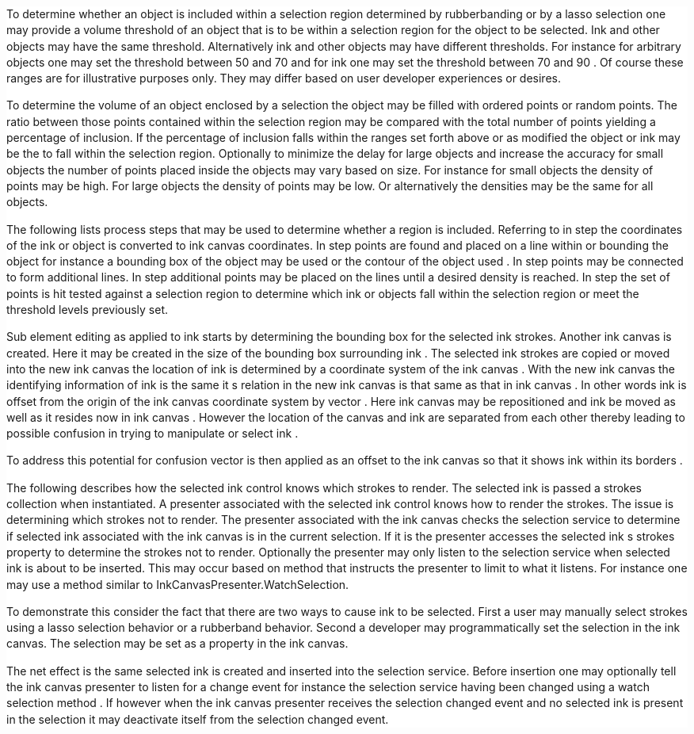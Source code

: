 To determine whether an object is included within a selection region determined by rubberbanding or by a lasso selection one may provide a volume threshold of an object that is to be within a selection region for the object to be selected. Ink and other objects may have the same threshold. Alternatively ink and other objects may have different thresholds. For instance for arbitrary objects one may set the threshold between 50 and 70 and for ink one may set the threshold between 70 and 90 . Of course these ranges are for illustrative purposes only. They may differ based on user developer experiences or desires.

To determine the volume of an object enclosed by a selection the object may be filled with ordered points or random points. The ratio between those points contained within the selection region may be compared with the total number of points yielding a percentage of inclusion. If the percentage of inclusion falls within the ranges set forth above or as modified the object or ink may be the to fall within the selection region. Optionally to minimize the delay for large objects and increase the accuracy for small objects the number of points placed inside the objects may vary based on size. For instance for small objects the density of points may be high. For large objects the density of points may be low. Or alternatively the densities may be the same for all objects.

The following lists process steps that may be used to determine whether a region is included. Referring to in step the coordinates of the ink or object is converted to ink canvas coordinates. In step points are found and placed on a line within or bounding the object for instance a bounding box of the object may be used or the contour of the object used . In step points may be connected to form additional lines. In step additional points may be placed on the lines until a desired density is reached. In step the set of points is hit tested against a selection region to determine which ink or objects fall within the selection region or meet the threshold levels previously set.

Sub element editing as applied to ink starts by determining the bounding box for the selected ink strokes. Another ink canvas is created. Here it may be created in the size of the bounding box surrounding ink . The selected ink strokes are copied or moved into the new ink canvas the location of ink is determined by a coordinate system of the ink canvas . With the new ink canvas the identifying information of ink is the same it s relation in the new ink canvas is that same as that in ink canvas . In other words ink is offset from the origin of the ink canvas coordinate system by vector . Here ink canvas may be repositioned and ink be moved as well as it resides now in ink canvas . However the location of the canvas and ink are separated from each other thereby leading to possible confusion in trying to manipulate or select ink .

To address this potential for confusion vector is then applied as an offset to the ink canvas so that it shows ink within its borders .

The following describes how the selected ink control knows which strokes to render. The selected ink is passed a strokes collection when instantiated. A presenter associated with the selected ink control knows how to render the strokes. The issue is determining which strokes not to render. The presenter associated with the ink canvas checks the selection service to determine if selected ink associated with the ink canvas is in the current selection. If it is the presenter accesses the selected ink s strokes property to determine the strokes not to render. Optionally the presenter may only listen to the selection service when selected ink is about to be inserted. This may occur based on method that instructs the presenter to limit to what it listens. For instance one may use a method similar to InkCanvasPresenter.WatchSelection.

To demonstrate this consider the fact that there are two ways to cause ink to be selected. First a user may manually select strokes using a lasso selection behavior or a rubberband behavior. Second a developer may programmatically set the selection in the ink canvas. The selection may be set as a property in the ink canvas.

The net effect is the same selected ink is created and inserted into the selection service. Before insertion one may optionally tell the ink canvas presenter to listen for a change event for instance the selection service having been changed using a watch selection method . If however when the ink canvas presenter receives the selection changed event and no selected ink is present in the selection it may deactivate itself from the selection changed event.

